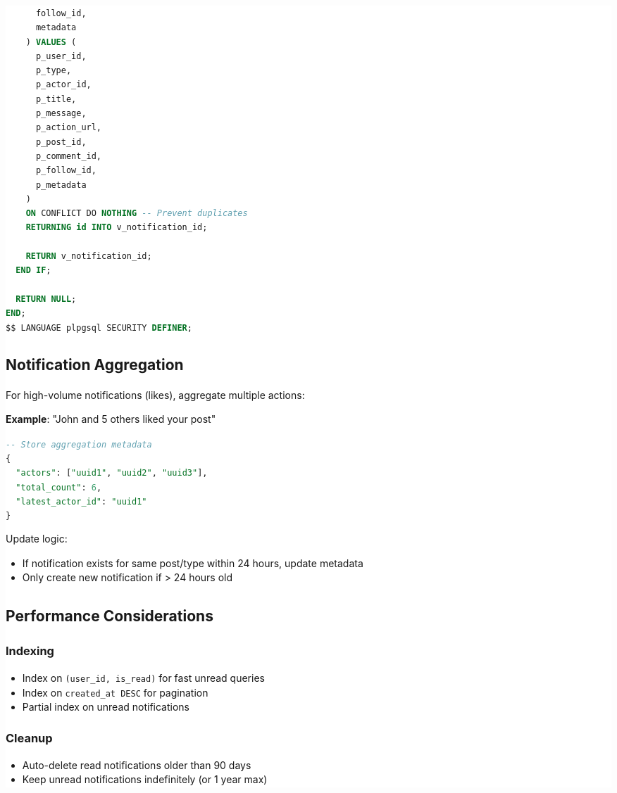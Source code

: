 ```sql
      follow_id,
      metadata
    ) VALUES (
      p_user_id,
      p_type,
      p_actor_id,
      p_title,
      p_message,
      p_action_url,
      p_post_id,
      p_comment_id,
      p_follow_id,
      p_metadata
    )
    ON CONFLICT DO NOTHING -- Prevent duplicates
    RETURNING id INTO v_notification_id;

    RETURN v_notification_id;
  END IF;

  RETURN NULL;
END;
$$ LANGUAGE plpgsql SECURITY DEFINER;
```

## Notification Aggregation

For high-volume notifications (likes), aggregate multiple actions:

**Example**: "John and 5 others liked your post"

```sql
-- Store aggregation metadata
{
  "actors": ["uuid1", "uuid2", "uuid3"],
  "total_count": 6,
  "latest_actor_id": "uuid1"
}
```

Update logic:
- If notification exists for same post/type within 24 hours, update metadata
- Only create new notification if > 24 hours old

## Performance Considerations

### Indexing
- Index on `(user_id, is_read)` for fast unread queries
- Index on `created_at DESC` for pagination
- Partial index on unread notifications

### Cleanup
- Auto-delete read notifications older than 90 days
- Keep unread notifications indefinitely (or 1 year max)
